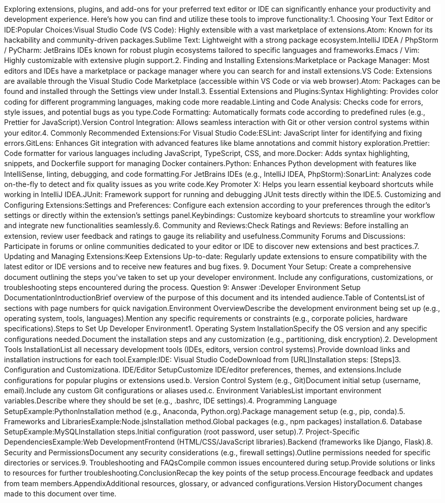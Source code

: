 Exploring extensions, plugins, and add-ons for your preferred text editor or IDE can significantly enhance your productivity and development experience. Here’s how you can find and utilize these tools to improve functionality:1. Choosing Your Text Editor or IDE:Popular Choices:Visual Studio Code (VS Code): Highly extensible with a vast marketplace of extensions.Atom: Known for its hackability and community-driven packages.Sublime Text: Lightweight with a strong package ecosystem.IntelliJ IDEA / PhpStorm / PyCharm: JetBrains IDEs known for robust plugin ecosystems tailored to specific languages and frameworks.Emacs / Vim: Highly customizable with extensive plugin support.2. Finding and Installing Extensions:Marketplace or Package Manager: Most editors and IDEs have a marketplace or package manager where you can search for and install extensions.VS Code: Extensions are available through the Visual Studio Code Marketplace (accessible within VS Code or via web browser).Atom: Packages can be found and installed through the Settings view under Install.3. Essential Extensions and Plugins:Syntax Highlighting: Provides color coding for different programming languages, making code more readable.Linting and Code Analysis: Checks code for errors, style issues, and potential bugs as you type.Code Formatting: Automatically formats code according to predefined rules (e.g., Prettier for JavaScript).Version Control Integration: Allows seamless interaction with Git or other version control systems within your editor.4. Commonly Recommended Extensions:For Visual Studio Code:ESLint: JavaScript linter for identifying and fixing errors.GitLens: Enhances Git integration with advanced features like blame annotations and commit history exploration.Prettier: Code formatter for various languages including JavaScript, TypeScript, CSS, and more.Docker: Adds syntax highlighting, snippets, and Dockerfile support for managing Docker containers.Python: Enhances Python development with features like IntelliSense, linting, debugging, and code formatting.For JetBrains IDEs (e.g., IntelliJ IDEA, PhpStorm):SonarLint: Analyzes code on-the-fly to detect and fix quality issues as you write code.Key Promoter X: Helps you learn essential keyboard shortcuts while working in IntelliJ IDEA.JUnit: Framework support for running and debugging JUnit tests directly within the IDE.5. Customizing and Configuring Extensions:Settings and Preferences: Configure each extension according to your preferences through the editor’s settings or directly within the extension’s settings panel.Keybindings: Customize keyboard shortcuts to streamline your workflow and integrate new functionalities seamlessly.6. Community and Reviews:Check Ratings and Reviews: Before installing an extension, review user feedback and ratings to gauge its reliability and usefulness.Community Forums and Discussions: Participate in forums or online communities dedicated to your editor or IDE to discover new extensions and best practices.7. Updating and Managing Extensions:Keep Extensions Up-to-date: Regularly update extensions to ensure compatibility with the latest editor or IDE versions and to receive new features and bug fixes.
9. Document Your Setup:
    Create a comprehensive document outlining the steps you've taken to set up your developer environment. Include any configurations, customizations, or troubleshooting steps encountered during the process. 
Question 9: Answer :Developer Environment Setup DocumentationIntroductionBrief overview of the purpose of this document and its intended audience.Table of ContentsList of sections with page numbers for quick navigation.Environment OverviewDescribe the development environment being set up (e.g., operating system, tools, languages).Mention any specific requirements or constraints (e.g., corporate policies, hardware specifications).Steps to Set Up Developer Environment1. Operating System InstallationSpecify the OS version and any specific configurations needed.Document the installation steps and any customization (e.g., partitioning, disk encryption).2. Development Tools InstallationList all necessary development tools (IDEs, editors, version control systems).Provide download links and installation instructions for each tool.Example:IDE: Visual Studio CodeDownload from [URL]Installation steps: [Steps]3. Configuration and Customizationa. IDE/Editor SetupCustomize IDE/editor preferences, themes, and extensions.Include configurations for popular plugins or extensions used.b. Version Control System (e.g., Git)Document initial setup (username, email).Include any custom Git configurations or aliases used.c. Environment VariablesList important environment variables.Describe where they should be set (e.g., .bashrc, IDE settings).4. Programming Language SetupExample:PythonInstallation method (e.g., Anaconda, Python.org).Package management setup (e.g., pip, conda).5. Frameworks and LibrariesExample:Node.jsInstallation method.Global packages (e.g., npm packages) installation.6. Database SetupExample:MySQLInstallation steps.Initial configuration (root password, user setup).7. Project-Specific DependenciesExample:Web DevelopmentFrontend (HTML/CSS/JavaScript libraries).Backend (frameworks like Django, Flask).8. Security and PermissionsDocument any security considerations (e.g., firewall settings).Outline permissions needed for specific directories or services.9. Troubleshooting and FAQsCompile common issues encountered during setup.Provide solutions or links to resources for further troubleshooting.ConclusionRecap the key points of the setup process.Encourage feedback and updates from team members.AppendixAdditional resources, glossary, or advanced configurations.Version HistoryDocument changes made to this document over time.
